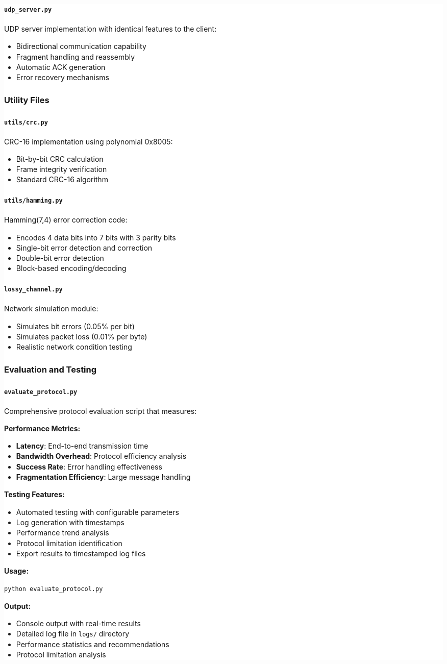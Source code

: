 #### `udp_server.py`
UDP server implementation with identical features to the client:
- Bidirectional communication capability
- Fragment handling and reassembly
- Automatic ACK generation
- Error recovery mechanisms

### Utility Files

#### `utils/crc.py`
CRC-16 implementation using polynomial 0x8005:
- Bit-by-bit CRC calculation
- Frame integrity verification
- Standard CRC-16 algorithm

#### `utils/hamming.py`
Hamming(7,4) error correction code:
- Encodes 4 data bits into 7 bits with 3 parity bits
- Single-bit error detection and correction
- Double-bit error detection
- Block-based encoding/decoding

#### `lossy_channel.py`
Network simulation module:
- Simulates bit errors (0.05% per bit)
- Simulates packet loss (0.01% per byte)
- Realistic network condition testing

### Evaluation and Testing

#### `evaluate_protocol.py`
Comprehensive protocol evaluation script that measures:

**Performance Metrics:**
- **Latency**: End-to-end transmission time
- **Bandwidth Overhead**: Protocol efficiency analysis
- **Success Rate**: Error handling effectiveness
- **Fragmentation Efficiency**: Large message handling

**Testing Features:**
- Automated testing with configurable parameters
- Log generation with timestamps
- Performance trend analysis
- Protocol limitation identification
- Export results to timestamped log files

**Usage:**
```bash
python evaluate_protocol.py
```

**Output:**
- Console output with real-time results
- Detailed log file in `logs/` directory
- Performance statistics and recommendations
- Protocol limitation analysis
